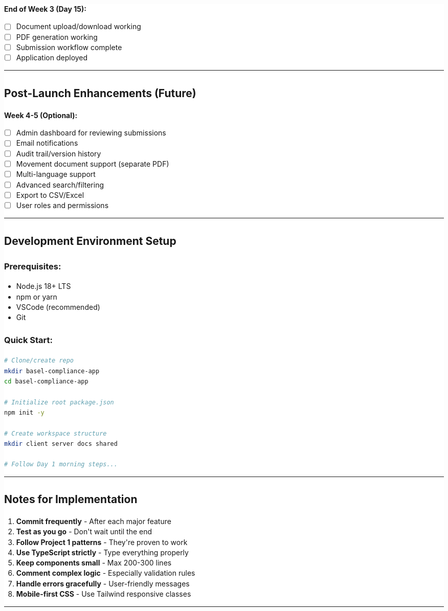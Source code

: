 **End of Week 3 (Day 15):**
- [ ] Document upload/download working
- [ ] PDF generation working
- [ ] Submission workflow complete
- [ ] Application deployed

---

## Post-Launch Enhancements (Future)

**Week 4-5 (Optional):**
- [ ] Admin dashboard for reviewing submissions
- [ ] Email notifications
- [ ] Audit trail/version history
- [ ] Movement document support (separate PDF)
- [ ] Multi-language support
- [ ] Advanced search/filtering
- [ ] Export to CSV/Excel
- [ ] User roles and permissions

---

## Development Environment Setup

### **Prerequisites:**
- Node.js 18+ LTS
- npm or yarn
- VSCode (recommended)
- Git

### **Quick Start:**
```bash
# Clone/create repo
mkdir basel-compliance-app
cd basel-compliance-app

# Initialize root package.json
npm init -y

# Create workspace structure
mkdir client server docs shared

# Follow Day 1 morning steps...
```

---

## Notes for Implementation

1. **Commit frequently** - After each major feature
2. **Test as you go** - Don't wait until the end
3. **Follow Project 1 patterns** - They're proven to work
4. **Use TypeScript strictly** - Type everything properly
5. **Keep components small** - Max 200-300 lines
6. **Comment complex logic** - Especially validation rules
7. **Handle errors gracefully** - User-friendly messages
8. **Mobile-first CSS** - Use Tailwind responsive classes

---